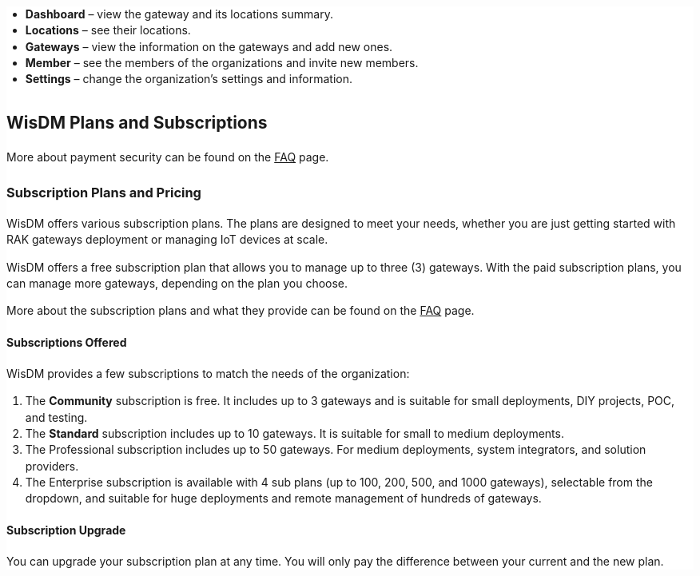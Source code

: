 
- **Dashboard** – view the gateway and its locations summary.
- **Locations** – see their locations.
- **Gateways** – view the information on the gateways and add new ones.
- **Member** – see the members of the organizations and invite new members.
- **Settings** – change the organization’s settings and information.


## WisDM Plans and Subscriptions

More about payment security can be found on the <a href="https://support.wisdm.rakwireless.com/hc/en-us/articles/4414719686807-WisDM-payment-security" target="_blank">FAQ</a> page.


### Subscription Plans and Pricing

<rk-img
  src="/assets/images/software-apis-and-library/wisdm/5.subscription-plan.png"
  width="100%"
  caption="Pricing plans"
/>

WisDM offers various subscription plans. The plans are designed to meet your needs, whether you are just getting started with RAK gateways deployment or managing IoT devices at scale.

WisDM offers a free subscription plan that allows you to manage up to three (3) gateways. With the paid subscription plans, you can manage more gateways, depending on the plan you choose.

More about the subscription plans and what they provide can be found on the <a href="https://support.wisdm.rakwireless.com/hc/en-us/sections/4410156421399-Subscription" target="_blank">FAQ</a> page.


#### Subscriptions Offered

WisDM provides a few subscriptions to match the needs of the organization:
1. Тhe **Community** subscription is free. It includes up to 3 gateways and is suitable for small deployments, DIY projects, POC, and testing.
2. The **Standard** subscription includes up to 10 gateways. It is suitable for small to medium deployments.
3. The Professional subscription includes up to 50 gateways. For medium deployments, system integrators, and solution providers.
4. The Enterprise subscription is available with 4 sub plans (up to 100, 200, 500, and 1000 gateways), selectable from the dropdown, and suitable for huge deployments and remote management of hundreds of gateways.


#### Subscription Upgrade


You can upgrade your subscription plan at any time. You will only pay the difference between your current and the new plan.

<rk-img
  src="/assets/images/software-apis-and-library/wisdm/22.upgrading.png"
  width="50%"
  caption="Subscription upgrade"
/>
